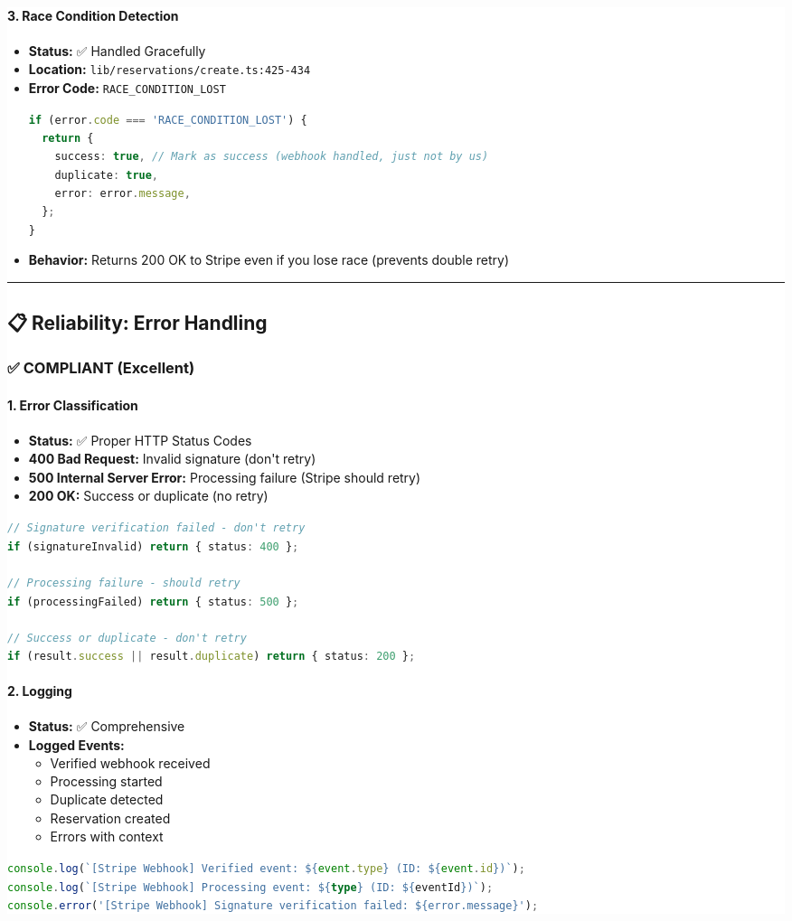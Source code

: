 #### 3. Race Condition Detection
- **Status:** ✅ Handled Gracefully
- **Location:** `lib/reservations/create.ts:425-434`
- **Error Code:** `RACE_CONDITION_LOST`
  ```typescript
  if (error.code === 'RACE_CONDITION_LOST') {
    return {
      success: true, // Mark as success (webhook handled, just not by us)
      duplicate: true,
      error: error.message,
    };
  }
  ```
- **Behavior:** Returns 200 OK to Stripe even if you lose race (prevents double retry)

---

## 📋 Reliability: Error Handling

### ✅ COMPLIANT (Excellent)

#### 1. Error Classification
- **Status:** ✅ Proper HTTP Status Codes
- **400 Bad Request:** Invalid signature (don't retry)
- **500 Internal Server Error:** Processing failure (Stripe should retry)
- **200 OK:** Success or duplicate (no retry)

```typescript
// Signature verification failed - don't retry
if (signatureInvalid) return { status: 400 };

// Processing failure - should retry
if (processingFailed) return { status: 500 };

// Success or duplicate - don't retry
if (result.success || result.duplicate) return { status: 200 };
```

#### 2. Logging
- **Status:** ✅ Comprehensive
- **Logged Events:**
  - Verified webhook received
  - Processing started
  - Duplicate detected
  - Reservation created
  - Errors with context

```typescript
console.log(`[Stripe Webhook] Verified event: ${event.type} (ID: ${event.id})`);
console.log(`[Stripe Webhook] Processing event: ${type} (ID: ${eventId})`);
console.error('[Stripe Webhook] Signature verification failed: ${error.message}');
```

